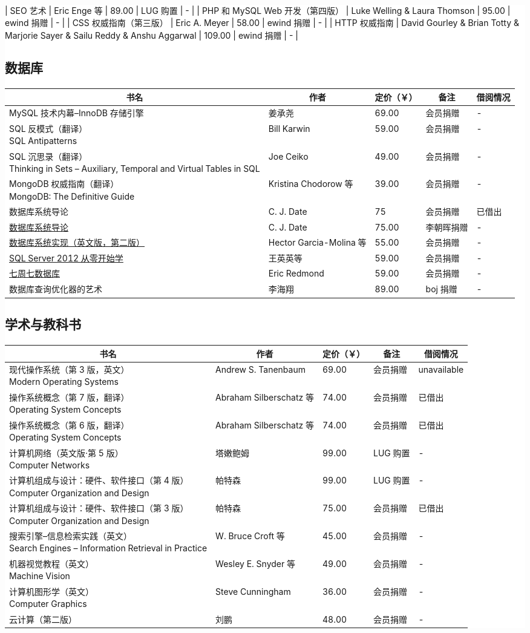 | SEO 艺术                          | Eric Enge 等                                                                | 89.00      | LUG 购置   | -         |
| PHP 和 MySQL Web 开发（第四版）   | Luke Welling & Laura Thomson                                                | 95.00      | ewind 捐赠 | -         |
| CSS 权威指南（第三版）            | Eric A. Meyer                                                               | 58.00      | ewind 捐赠 | -         |
| HTTP 权威指南                     | David Gourley & Brian Totty & Marjorie Sayer & Sailu Reddy & Anshu Aggarwal | 109.00     | ewind 捐赠 | -         |

## 数据库

| 书名                                                                                                                  | 作者                    | 定价（￥） | 备注       | 借阅情况 |
| --------------------------------------------------------------------------------------------------------------------- | ----------------------- | ---------- | ---------- | -------- |
| MySQL 技术内幕–InnoDB 存储引擎                                                                                        | 姜承尧                  | 69.00      | 会员捐赠   | -        |
| SQL 反模式（翻译）<br> SQL Antipatterns                                                                               | Bill Karwin             | 59.00      | 会员捐赠   | -        |
| SQL 沉思录（翻译）<br> Thinking in Sets – Auxiliary, Temporal and Virtual Tables in SQL                               | Joe Ceiko               | 49.00      | 会员捐赠   | -        |
| MongoDB 权威指南（翻译） <br> MongoDB: The Definitive Guide                                                           | Kristina Chodorow 等    | 39.00      | 会员捐赠   | -        |
| 数据库系统导论                                                                                                        | C. J. Date              | 75         | 会员捐赠   | 已借出   |
| [数据库系统导论](http://book.douban.com/subject/2179813/ "http://book.douban.com/subject/2179813/")                   | C. J. Date              | 75.00      | 李朝晖捐赠 | -        |
| [数据库系统实现（英文版，第二版）](http://book.douban.com/subject/4166546/ "http://book.douban.com/subject/4166546/") | Hector Garcia-Molina 等 | 55.00      | 会员捐赠   | -        |
| [SQL Server 2012 从零开始学](http://book.douban.com/subject/19978918/ "http://book.douban.com/subject/19978918/")     | 王英英等                | 59.00      | 会员捐赠   | -        |
| [七周七数据库](http://book.douban.com/subject/24737847/ "http://book.douban.com/subject/24737847/")                   | Eric Redmond            | 59.00      | 会员捐赠   | -        |
| 数据库查询优化器的艺术                                                                                                | 李海翔                  | 89.00      | boj 捐赠   | -        |

## 学术与教科书

| 书名                                                                                                                                                                                     | 作者                                            | 定价（￥） | 备注         | 借阅情况    |
| ---------------------------------------------------------------------------------------------------------------------------------------------------------------------------------------- | ----------------------------------------------- | ---------- | ------------ | ----------- |
| 现代操作系统（第 3 版，英文）<br> Modern Operating Systems                                                                                                                               | Andrew S. Tanenbaum                             | 69.00      | 会员捐赠     | unavailable |
| 操作系统概念（第 7 版，翻译）<br> Operating System Concepts                                                                                                                              | Abraham Silberschatz 等                         | 74.00      | 会员捐赠     | 已借出      |
| 操作系统概念（第 6 版，翻译）<br> Operating System Concepts                                                                                                                              | Abraham Silberschatz 等                         | 74.00      | 会员捐赠     | 已借出      |
| 计算机网络（英文版·第 5 版）<br> Computer Networks                                                                                                                                       | 塔嫩鲍姆                                        | 99.00      | LUG 购置     | -           |
| 计算机组成与设计：硬件、软件接口（第 4 版）<br> Computer Organization and Design                                                                                                         | 帕特森                                          | 99.00      | LUG 购置     | -           |
| 计算机组成与设计：硬件、软件接口（第 3 版）<br> Computer Organization and Design                                                                                                         | 帕特森                                          | 75.00      | 会员捐赠     | 已借出      |
| 搜索引擎–信息检索实践（英文）<br> Search Engines – Information Retrieval in Practice                                                                                                     | W. Bruce Croft 等                               | 45.00      | 会员捐赠     | -           |
| 机器视觉教程（英文）<br> Machine Vision                                                                                                                                                  | Wesley E. Snyder 等                             | 49.00      | 会员捐赠     | -           |
| 计算机图形学（英文）<br> Computer Graphics                                                                                                                                               | Steve Cunningham                                | 36.00      | 会员捐赠     | -           |
| 云计算（第二版）                                                                                                                                                                         | 刘鹏                                            | 48.00      | 会员捐赠     | -           |